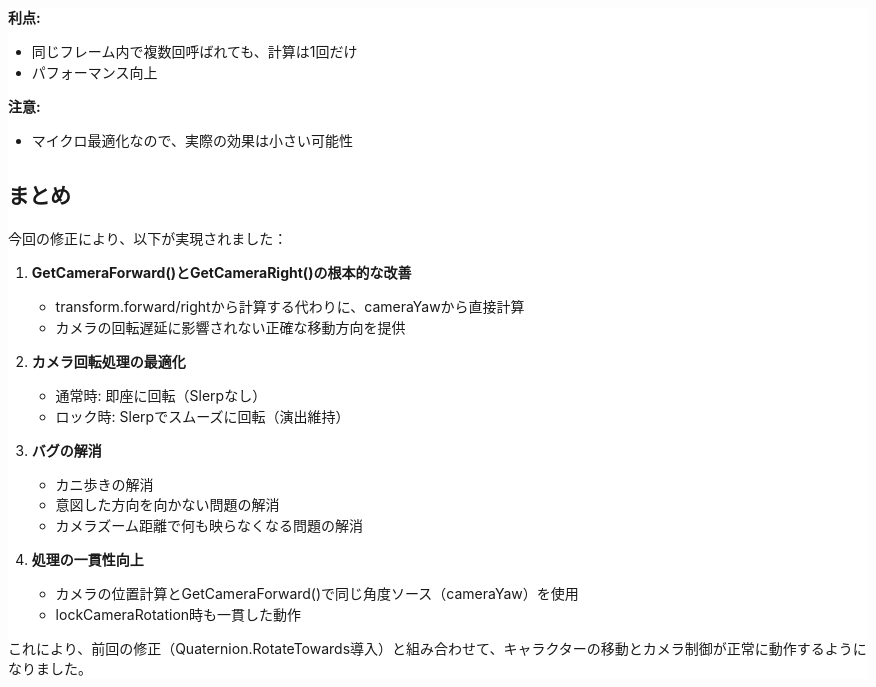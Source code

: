 **利点:**
- 同じフレーム内で複数回呼ばれても、計算は1回だけ
- パフォーマンス向上

**注意:**
- マイクロ最適化なので、実際の効果は小さい可能性

## まとめ

今回の修正により、以下が実現されました：

1. **GetCameraForward()とGetCameraRight()の根本的な改善**
   - transform.forward/rightから計算する代わりに、cameraYawから直接計算
   - カメラの回転遅延に影響されない正確な移動方向を提供

2. **カメラ回転処理の最適化**
   - 通常時: 即座に回転（Slerpなし）
   - ロック時: Slerpでスムーズに回転（演出維持）

3. **バグの解消**
   - カニ歩きの解消
   - 意図した方向を向かない問題の解消
   - カメラズーム距離で何も映らなくなる問題の解消

4. **処理の一貫性向上**
   - カメラの位置計算とGetCameraForward()で同じ角度ソース（cameraYaw）を使用
   - lockCameraRotation時も一貫した動作

これにより、前回の修正（Quaternion.RotateTowards導入）と組み合わせて、キャラクターの移動とカメラ制御が正常に動作するようになりました。
